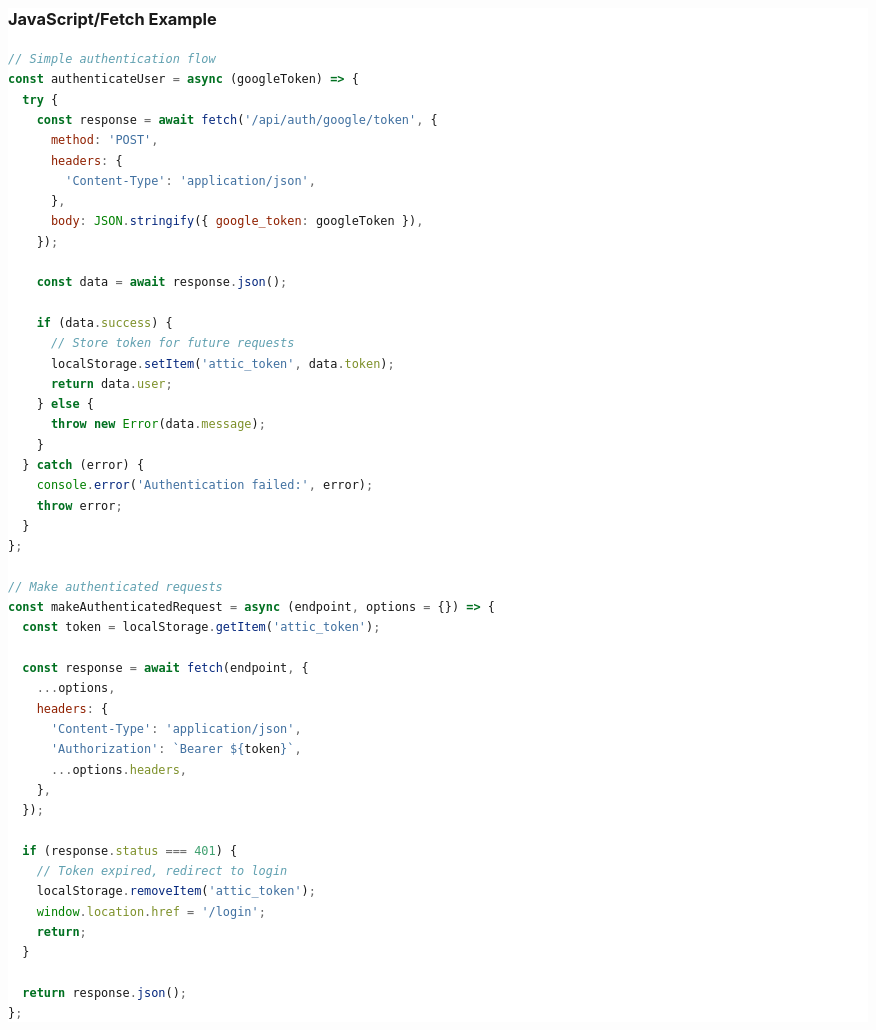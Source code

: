 ### JavaScript/Fetch Example

```javascript
// Simple authentication flow
const authenticateUser = async (googleToken) => {
  try {
    const response = await fetch('/api/auth/google/token', {
      method: 'POST',
      headers: {
        'Content-Type': 'application/json',
      },
      body: JSON.stringify({ google_token: googleToken }),
    });

    const data = await response.json();
    
    if (data.success) {
      // Store token for future requests
      localStorage.setItem('attic_token', data.token);
      return data.user;
    } else {
      throw new Error(data.message);
    }
  } catch (error) {
    console.error('Authentication failed:', error);
    throw error;
  }
};

// Make authenticated requests
const makeAuthenticatedRequest = async (endpoint, options = {}) => {
  const token = localStorage.getItem('attic_token');
  
  const response = await fetch(endpoint, {
    ...options,
    headers: {
      'Content-Type': 'application/json',
      'Authorization': `Bearer ${token}`,
      ...options.headers,
    },
  });

  if (response.status === 401) {
    // Token expired, redirect to login
    localStorage.removeItem('attic_token');
    window.location.href = '/login';
    return;
  }

  return response.json();
};
```
